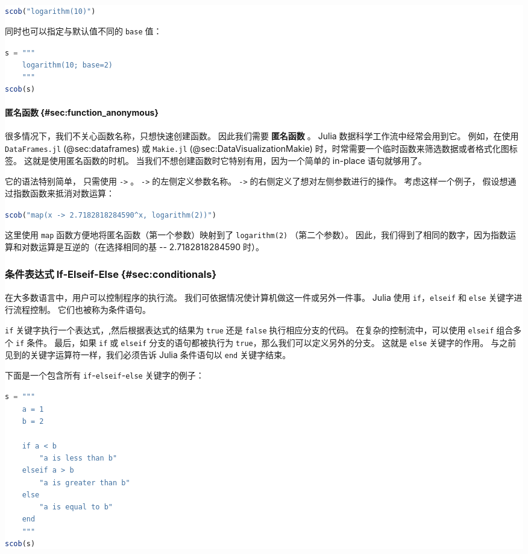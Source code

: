 ```jl
scob("logarithm(10)")
```

同时也可以指定与默认值不同的 `base` 值：

```jl
s = """
    logarithm(10; base=2)
    """
scob(s)
```

#### 匿名函数 {#sec:function_anonymous}

很多情况下，我们不关心函数名称，只想快速创建函数。
因此我们需要 **匿名函数** 。
Julia 数据科学工作流中经常会用到它。
例如，在使用 `DataFrames.jl` (@sec:dataframes) 或 `Makie.jl` (@sec:DataVisualizationMakie) 时，时常需要一个临时函数来筛选数据或者格式化图标签。
这就是使用匿名函数的时机。
当我们不想创建函数时它特别有用，因为一个简单的 in-place 语句就够用了。

它的语法特别简单，
只需使用 `->` 。
`->` 的左侧定义参数名称。
 `->` 的右侧定义了想对左侧参数进行的操作。
考虑这样一个例子，
假设想通过指数函数来抵消对数运算：

```jl
scob("map(x -> 2.7182818284590^x, logarithm(2))")
```

这里使用 `map` 函数方便地将匿名函数（第一个参数）映射到了 `logarithm(2)` （第二个参数）。
因此，我们得到了相同的数字，因为指数运算和对数运算是互逆的（在选择相同的基 -- 2.7182818284590 时）。

### 条件表达式 If-Elseif-Else {#sec:conditionals}

在大多数语言中，用户可以控制程序的执行流。
我们可依据情况使计算机做这一件或另外一件事。
Julia 使用 `if`，`elseif` 和 `else` 关键字进行流程控制。
它们也被称为条件语句。

`if` 关键字执行一个表达式，,然后根据表达式的结果为 `true` 还是 `false` 执行相应分支的代码。
在复杂的控制流中，可以使用 `elseif` 组合多个 `if` 条件。
最后，如果 `if` 或 `elseif` 分支的语句都被执行为 `true`，那么我们可以定义另外的分支。
这就是 `else` 关键字的作用。
与之前见到的关键字运算符一样，我们必须告诉 Julia 条件语句以 `end` 关键字结束。

下面是一个包含所有 `if`-`elseif`-`else` 关键字的例子：

```jl
s = """
    a = 1
    b = 2

    if a < b
        "a is less than b"
    elseif a > b
        "a is greater than b"
    else
        "a is equal to b"
    end
    """
scob(s)
```
